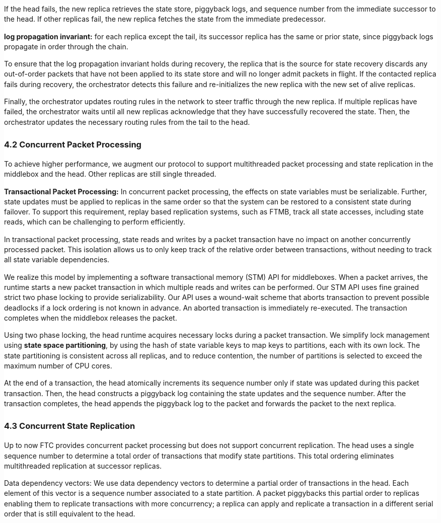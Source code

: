 If the head fails, the new replica retrieves the state store, piggyback logs, and sequence number from the immediate successor to the head. If other replicas fail, the new replica fetches the state
from the immediate predecessor.

**log propagation invariant:** for each replica except the tail, its successor replica has the same or prior state, since piggyback logs propagate in order through the chain.

To ensure that the log propagation invariant holds during recovery, the replica that is the source for state recovery discards any out-of-order packets that have not been applied to its state store and will no longer admit packets in flight. If the contacted replica fails during recovery, the orchestrator detects this failure and re-initializes the new replica with the new set of alive replicas.

Finally, the orchestrator updates routing rules in the network to steer traffic through the new replica. If multiple replicas have failed, the orchestrator waits until all new replicas acknowledge that they have successfully recovered the state. Then, the orchestrator updates the necessary routing rules from the tail to the head.

### 4.2 Concurrent Packet Processing
To achieve higher performance, we augment our protocol to support multithreaded packet processing and state replication in the middlebox and the head. Other replicas are still single threaded.

**Transactional Packet Processing:** In concurrent packet processing, the effects on state variables must be serializable. Further, state updates must be applied to replicas in the same order so that the system can be restored to a consistent state during failover. To support this requirement, replay based replication systems, such as FTMB, track all state accesses, including state reads, which can be challenging to perform efficiently.

In transactional packet processing, state reads and writes by a packet transaction have no impact on another concurrently processed packet. This isolation allows us to only keep track of the relative order between transactions, without needing to track all state variable dependencies.

We realize this model by implementing a software transactional memory (STM) API for middleboxes. When a packet arrives, the runtime starts a new packet transaction in which multiple reads and writes can be performed. Our STM API uses fine grained strict two phase locking to provide serializability. Our API uses a wound-wait scheme that aborts transaction to prevent possible deadlocks if a lock ordering is not known in advance. An aborted transaction is immediately re-executed. The transaction completes when the middlebox releases the packet.

Using two phase locking, the head runtime acquires necessary locks during a packet transaction. We simplify lock management using **state space partitioning**, by using the hash of state variable keys to map keys to partitions, each with its own lock. The state partitioning is consistent across all replicas, and to reduce contention, the number of partitions is selected to exceed the maximum number of CPU cores.

At the end of a transaction, the head atomically increments its sequence number only if state was updated during this packet transaction. Then, the head constructs a piggyback log containing the state updates and the sequence number. After the transaction completes, the head appends the piggyback log to the packet and forwards the packet to the next replica.

### 4.3 Concurrent State Replication
Up to now FTC provides concurrent packet processing but does not support concurrent replication. The head uses a single sequence number to determine a total order of transactions that modify state partitions. This total ordering eliminates multithreaded replication at successor replicas.

Data dependency vectors: We use data dependency vectors to determine a partial order of transactions in the head. Each element of this vector is a sequence number associated to a state partition. A packet piggybacks this partial order to replicas enabling them to replicate transactions with more concurrency; a replica can apply and replicate a transaction in a different serial order that is still equivalent to the head.
